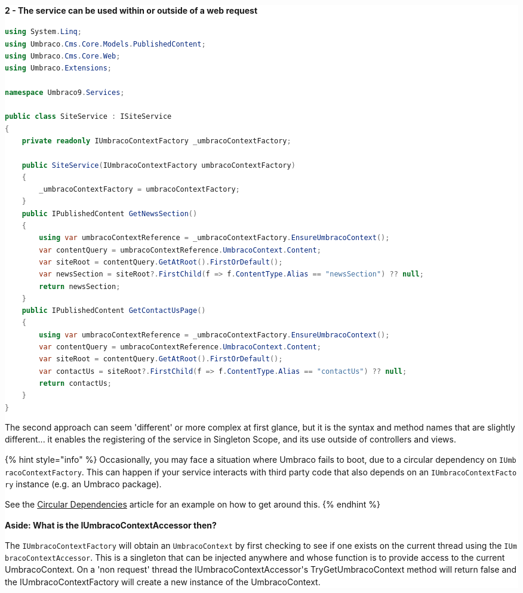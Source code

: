 **2 - The service can be used within or outside of a web request**

```csharp
using System.Linq;
using Umbraco.Cms.Core.Models.PublishedContent;
using Umbraco.Cms.Core.Web;
using Umbraco.Extensions;

namespace Umbraco9.Services;

public class SiteService : ISiteService
{
    private readonly IUmbracoContextFactory _umbracoContextFactory;

    public SiteService(IUmbracoContextFactory umbracoContextFactory)
    {
        _umbracoContextFactory = umbracoContextFactory;
    }
    public IPublishedContent GetNewsSection()
    {
        using var umbracoContextReference = _umbracoContextFactory.EnsureUmbracoContext();
        var contentQuery = umbracoContextReference.UmbracoContext.Content;
        var siteRoot = contentQuery.GetAtRoot().FirstOrDefault();
        var newsSection = siteRoot?.FirstChild(f => f.ContentType.Alias == "newsSection") ?? null;
        return newsSection;
    }
    public IPublishedContent GetContactUsPage()
    {
        using var umbracoContextReference = _umbracoContextFactory.EnsureUmbracoContext();
        var contentQuery = umbracoContextReference.UmbracoContext.Content;
        var siteRoot = contentQuery.GetAtRoot().FirstOrDefault();
        var contactUs = siteRoot?.FirstChild(f => f.ContentType.Alias == "contactUs") ?? null;
        return contactUs;
    }
}
```

The second approach can seem 'different' or more complex at first glance, but it is the syntax and method names that are slightly different... it enables the registering of the service in Singleton Scope, and its use outside of controllers and views.

{% hint style="info" %}
Occasionally, you may face a situation where Umbraco fails to boot, due to a circular dependency on `IUmbracoContextFactory`. This can happen if your service interacts with third party code that also depends on an `IUmbracoContextFactory` instance (e.g. an Umbraco package).

See the [Circular Dependencies](circular-dependencies.md) article for an example on how to get around this.
{% endhint %}

**Aside: What is the IUmbracoContextAccessor then?**

The `IUmbracoContextFactory` will obtain an `UmbracoContext` by first checking to see if one exists on the current thread using the `IUmbracoContextAccessor`. This is a singleton that can be injected anywhere and whose function is to provide access to the current UmbracoContext. On a 'non request' thread the IUmbracoContextAccessor's TryGetUmbracoContext method will return false and the IUmbracoContextFactory will create a new instance of the UmbracoContext.
